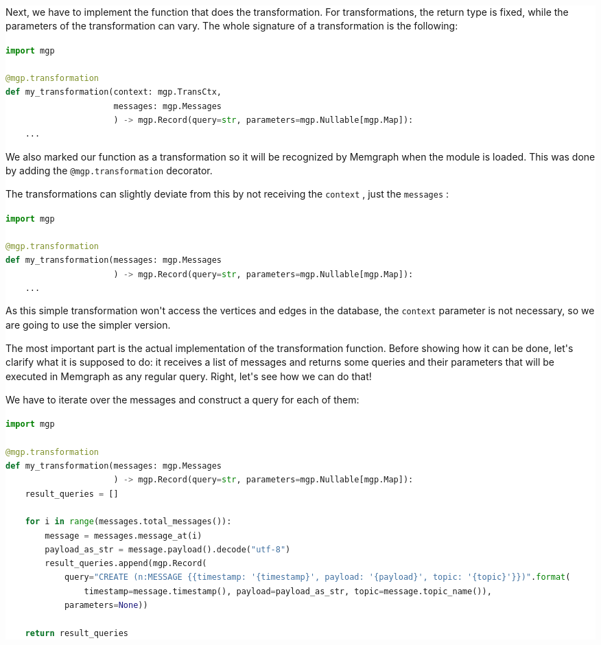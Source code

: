 Next, we have to implement the function that does the transformation. For
transformations, the return type is fixed, while the parameters of the
transformation can vary. The whole signature of a transformation is the
following:

```python
import mgp

@mgp.transformation
def my_transformation(context: mgp.TransCtx,
                      messages: mgp.Messages
                      ) -> mgp.Record(query=str, parameters=mgp.Nullable[mgp.Map]):
    ...
```

We also marked our function as a transformation so it will be recognized by
Memgraph when the module is loaded. This was done by adding the
`@mgp.transformation` decorator.

The transformations can slightly deviate from this by not receiving the
`context` , just the `messages` :

```python
import mgp

@mgp.transformation
def my_transformation(messages: mgp.Messages
                      ) -> mgp.Record(query=str, parameters=mgp.Nullable[mgp.Map]):
    ...
```

As this simple transformation won't access the vertices and edges in the
database, the `context` parameter is not necessary, so we are going to use the
simpler version.

The most important part is the actual implementation of the transformation
function. Before showing how it can be done, let's clarify what it is
supposed to do: it receives a list of messages and returns some queries and
their parameters that will be executed in Memgraph as any regular query. Right,
let's see how we can do that!

We have to iterate over the messages and construct a query for each of them:

```python
import mgp

@mgp.transformation
def my_transformation(messages: mgp.Messages
                      ) -> mgp.Record(query=str, parameters=mgp.Nullable[mgp.Map]):
    result_queries = []

    for i in range(messages.total_messages()):
        message = messages.message_at(i)
        payload_as_str = message.payload().decode("utf-8")
        result_queries.append(mgp.Record(
            query="CREATE (n:MESSAGE {{timestamp: '{timestamp}', payload: '{payload}', topic: '{topic}'}})".format(
                timestamp=message.timestamp(), payload=payload_as_str, topic=message.topic_name()),
            parameters=None))

    return result_queries
```
